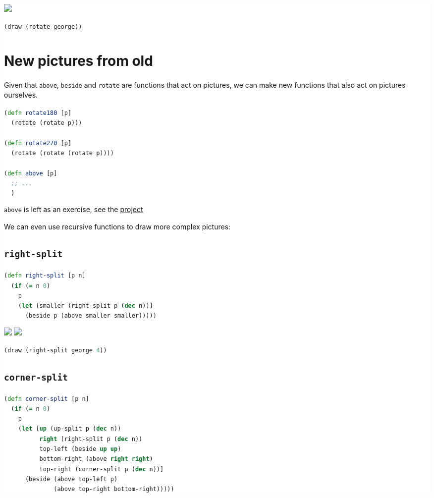 <img src="/images/5.png" width="500">

```clojure
(draw (rotate george))
```



# New pictures from old

Given that `above`, `beside` and `rotate` are functions that act on
pictures, we can make new functions that also act on pictures
ourselves.

```clojure
(defn rotate180 [p]
  (rotate (rotate p)))

(defn rotate270 [p]
  (rotate (rotate (rotate p))))

(defn above [p]
  ;; ...
  )
```

`above` is left as an exercise, see the [project](/section/project-escher)

We can even use recursive functions to draw more complex pictures:

## `right-split`

```clojure
(defn right-split [p n]
  (if (= n 0)
    p
    (let [smaller (right-split p (dec n))]
      (beside p (above smaller smaller)))))
```

<img src="/images/right-split.png" width="400">

<img src="/images/right-split-george.png" width="500">

```clojure
(draw (right-split george 4))
```



## `corner-split`

```clojure
(defn corner-split [p n]
  (if (= n 0)
    p
    (let [up (up-split p (dec n))
          right (right-split p (dec n))
          top-left (beside up up)
          bottom-right (above right right)
          top-right (corner-split p (dec n))]
      (beside (above top-left p)
              (above top-right bottom-right)))))
```
